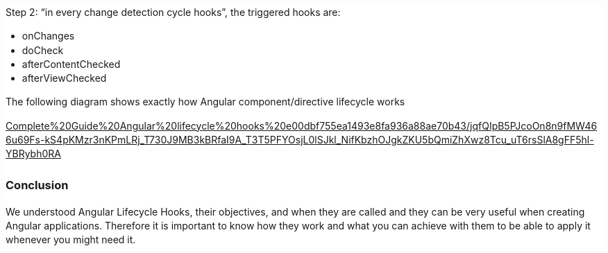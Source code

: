 Step 2: “in every change detection cycle hooks”, the triggered hooks are:

- onChanges
- doCheck
- afterContentChecked
- afterViewChecked

The following diagram shows exactly how Angular component/directive lifecycle works

[Complete%20Guide%20Angular%20lifecycle%20hooks%20e00dbf755ea1493e8fa936a88ae70b43/jqfQIpB5PJcoOn8n9fMW466u69Fs-kS4pKMzr3nKPmLRj_T730J9MB3kBRfaI9A_T3T5PFYOsjL0lSJkl_NifKbzhOJgkZKU5bQmiZhXwz8Tcu_uT6rsSlA8gFF5hl-YBRybh0RA](Complete%20Guide%20Angular%20lifecycle%20hooks%20e00dbf755ea1493e8fa936a88ae70b43/jqfQIpB5PJcoOn8n9fMW466u69Fs-kS4pKMzr3nKPmLRj_T730J9MB3kBRfaI9A_T3T5PFYOsjL0lSJkl_NifKbzhOJgkZKU5bQmiZhXwz8Tcu_uT6rsSlA8gFF5hl-YBRybh0RA)

### ****Conclusion****

We understood Angular Lifecycle Hooks, their objectives, and when they are called and they can be very useful when creating Angular applications. Therefore it is important to know how they work and what you can achieve with them to be able to apply it whenever you might need it.